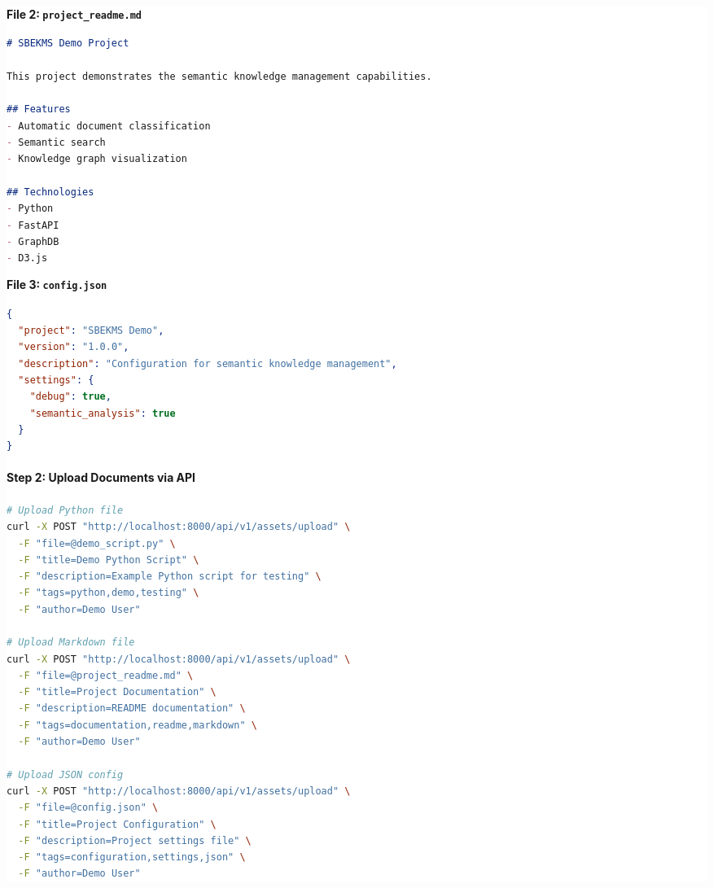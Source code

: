 ```python
```

**File 2: `project_readme.md`**
```markdown
# SBEKMS Demo Project

This project demonstrates the semantic knowledge management capabilities.

## Features
- Automatic document classification
- Semantic search
- Knowledge graph visualization

## Technologies
- Python
- FastAPI
- GraphDB
- D3.js
```

**File 3: `config.json`**
```json
{
  "project": "SBEKMS Demo",
  "version": "1.0.0",
  "description": "Configuration for semantic knowledge management",
  "settings": {
    "debug": true,
    "semantic_analysis": true
  }
}
```

#### **Step 2: Upload Documents via API**

```bash
# Upload Python file
curl -X POST "http://localhost:8000/api/v1/assets/upload" \
  -F "file=@demo_script.py" \
  -F "title=Demo Python Script" \
  -F "description=Example Python script for testing" \
  -F "tags=python,demo,testing" \
  -F "author=Demo User"

# Upload Markdown file  
curl -X POST "http://localhost:8000/api/v1/assets/upload" \
  -F "file=@project_readme.md" \
  -F "title=Project Documentation" \
  -F "description=README documentation" \
  -F "tags=documentation,readme,markdown" \
  -F "author=Demo User"

# Upload JSON config
curl -X POST "http://localhost:8000/api/v1/assets/upload" \
  -F "file=@config.json" \
  -F "title=Project Configuration" \
  -F "description=Project settings file" \
  -F "tags=configuration,settings,json" \
  -F "author=Demo User"
```

